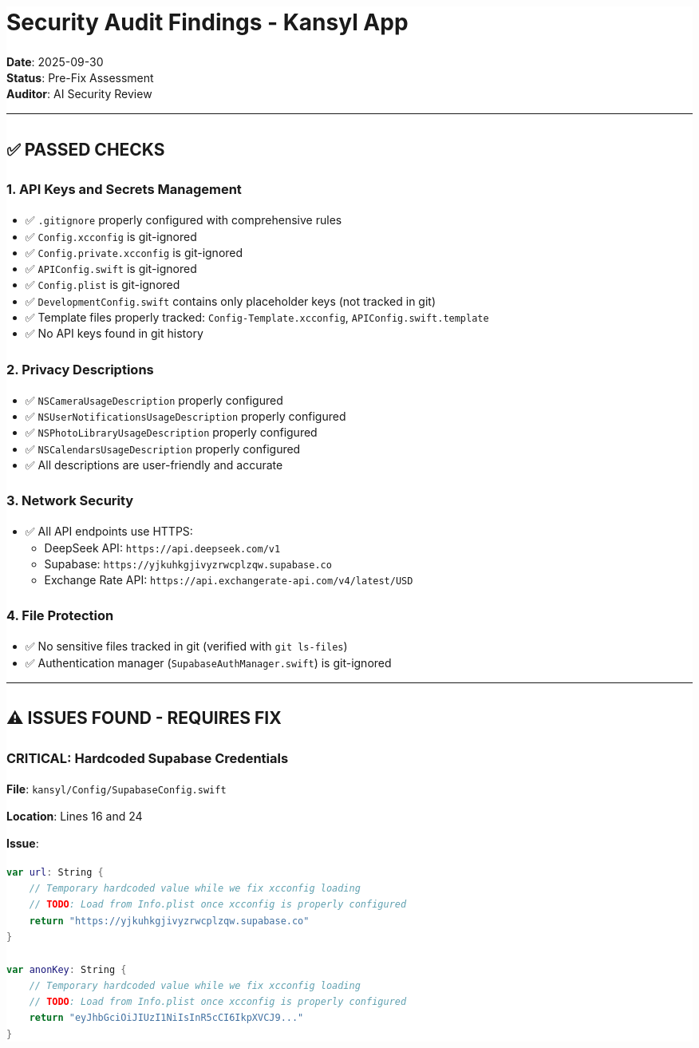 # Security Audit Findings - Kansyl App

**Date**: 2025-09-30  
**Status**: Pre-Fix Assessment  
**Auditor**: AI Security Review

---

## ✅ PASSED CHECKS

### 1. API Keys and Secrets Management
- ✅ `.gitignore` properly configured with comprehensive rules
- ✅ `Config.xcconfig` is git-ignored
- ✅ `Config.private.xcconfig` is git-ignored
- ✅ `APIConfig.swift` is git-ignored
- ✅ `Config.plist` is git-ignored
- ✅ `DevelopmentConfig.swift` contains only placeholder keys (not tracked in git)
- ✅ Template files properly tracked: `Config-Template.xcconfig`, `APIConfig.swift.template`
- ✅ No API keys found in git history

### 2. Privacy Descriptions
- ✅ `NSCameraUsageDescription` properly configured
- ✅ `NSUserNotificationsUsageDescription` properly configured
- ✅ `NSPhotoLibraryUsageDescription` properly configured
- ✅ `NSCalendarsUsageDescription` properly configured
- ✅ All descriptions are user-friendly and accurate

### 3. Network Security
- ✅ All API endpoints use HTTPS:
  - DeepSeek API: `https://api.deepseek.com/v1`
  - Supabase: `https://yjkuhkgjivyzrwcplzqw.supabase.co`
  - Exchange Rate API: `https://api.exchangerate-api.com/v4/latest/USD`

### 4. File Protection
- ✅ No sensitive files tracked in git (verified with `git ls-files`)
- ✅ Authentication manager (`SupabaseAuthManager.swift`) is git-ignored

---

## ⚠️ ISSUES FOUND - REQUIRES FIX

### CRITICAL: Hardcoded Supabase Credentials

**File**: `kansyl/Config/SupabaseConfig.swift`

**Location**: Lines 16 and 24

**Issue**:
```swift
var url: String {
    // Temporary hardcoded value while we fix xcconfig loading
    // TODO: Load from Info.plist once xcconfig is properly configured
    return "https://yjkuhkgjivyzrwcplzqw.supabase.co"
}

var anonKey: String {
    // Temporary hardcoded value while we fix xcconfig loading
    // TODO: Load from Info.plist once xcconfig is properly configured
    return "eyJhbGciOiJIUzI1NiIsInR5cCI6IkpXVCJ9..."
}
```

